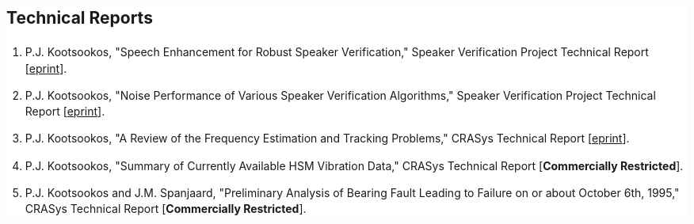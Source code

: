 Technical Reports
-----------------

1.  P.J. Kootsookos, "Speech Enhancement for Robust Speaker
    Verification," Speaker Verification Project Technical Report
    \[[eprint](https://espace.library.uq.edu.au/view/UQ:10627)\].

2.  P.J. Kootsookos, "Noise Performance of Various Speaker Verification
    Algorithms," Speaker Verification Project Technical Report
    \[[eprint](https://espace.library.uq.edu.au/view/UQ:10628)\].

3.  P.J. Kootsookos, "A Review of the Frequency Estimation and Tracking
    Problems," CRASys Technical Report
    \[[eprint](https://espace.library.uq.edu.au/view/UQ:10626)\].

4.  P.J. Kootsookos, "Summary of Currently Available HSM Vibration
    Data," CRASys Technical Report \[**Commercially Restricted**\].

5.  P.J. Kootsookos and J.M. Spanjaard, "Preliminary Analysis of Bearing
    Fault Leading to Failure on or about October 6th, 1995," CRASys
    Technical Report \[**Commercially Restricted**\].

[^1]: CET236 to be taught in the Summer of 2019.

[^2]: CET236 to be taught in the Fall of 2019.

[^3]: CET498 Capstone II to be taught in Fall 2019.

[^4]: MVT was purchased by Agilent Technologies in 03/2001 and is now an
    operation within the Imaging Division of Agilent's Manufacturing
    Test Business Unit, part of Agilent's Automated Test Group.

[^5]: This paper won an Honorable Mention for the 2008 Talbert Abrams
    award.

[^6]: The Technical Cooperation Program is a joint technical program
    between the defense/defence departments of Australia, the USA,
    Canada, New Zealand and the UK.

[^7]: This paper won best poster presentation by a full-time student at
    the symposium.
